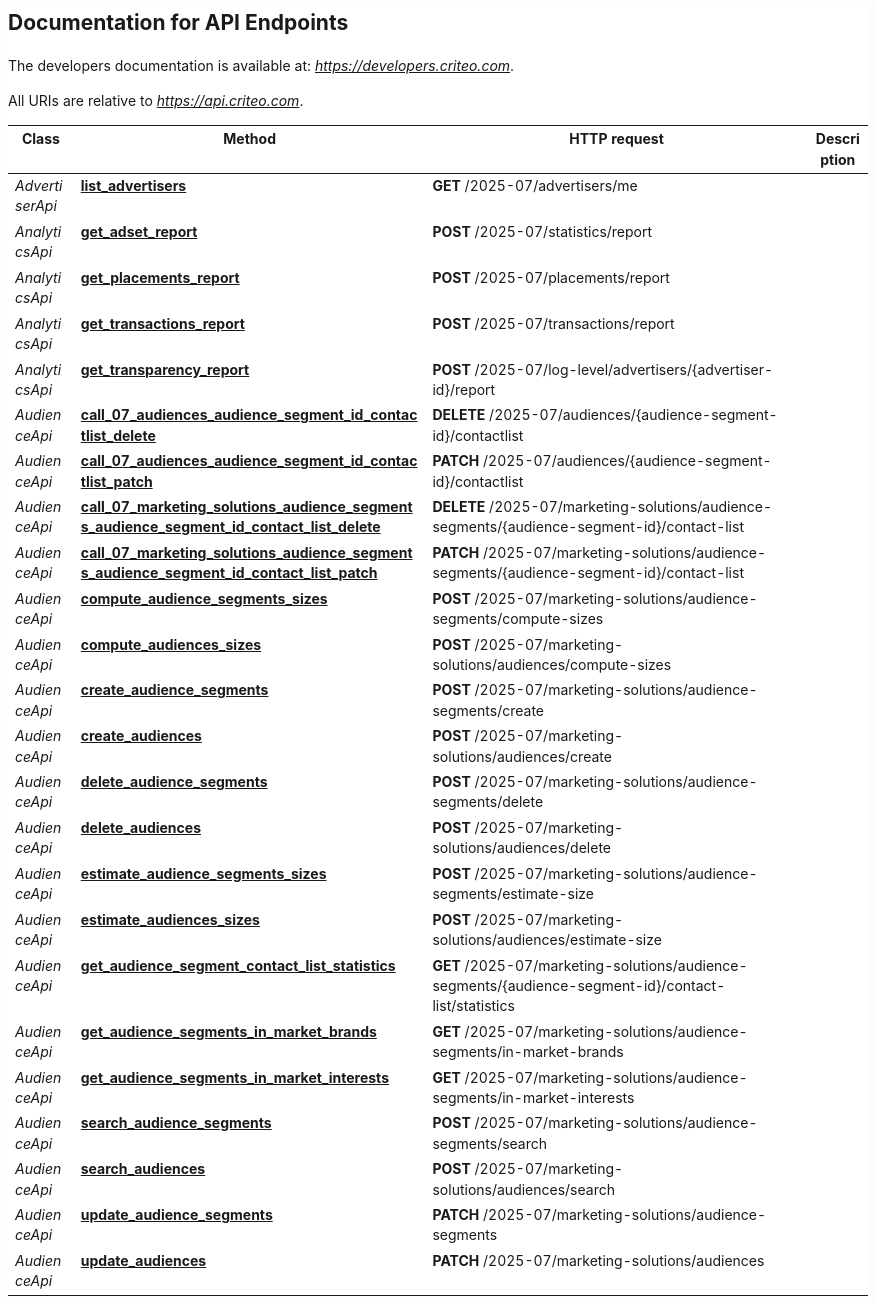 ## Documentation for API Endpoints

The developers documentation is available at: *https://developers.criteo.com*.

All URIs are relative to *https://api.criteo.com*.

Class | Method | HTTP request | Description
------------ | ------------- | ------------- | -------------
*AdvertiserApi* | [**list_advertisers**](docs/AdvertiserApi.md#list_advertisers) | **GET** /2025-07/advertisers/me | 
*AnalyticsApi* | [**get_adset_report**](docs/AnalyticsApi.md#get_adset_report) | **POST** /2025-07/statistics/report | 
*AnalyticsApi* | [**get_placements_report**](docs/AnalyticsApi.md#get_placements_report) | **POST** /2025-07/placements/report | 
*AnalyticsApi* | [**get_transactions_report**](docs/AnalyticsApi.md#get_transactions_report) | **POST** /2025-07/transactions/report | 
*AnalyticsApi* | [**get_transparency_report**](docs/AnalyticsApi.md#get_transparency_report) | **POST** /2025-07/log-level/advertisers/{advertiser-id}/report | 
*AudienceApi* | [**call_07_audiences_audience_segment_id_contactlist_delete**](docs/AudienceApi.md#call_07_audiences_audience_segment_id_contactlist_delete) | **DELETE** /2025-07/audiences/{audience-segment-id}/contactlist | 
*AudienceApi* | [**call_07_audiences_audience_segment_id_contactlist_patch**](docs/AudienceApi.md#call_07_audiences_audience_segment_id_contactlist_patch) | **PATCH** /2025-07/audiences/{audience-segment-id}/contactlist | 
*AudienceApi* | [**call_07_marketing_solutions_audience_segments_audience_segment_id_contact_list_delete**](docs/AudienceApi.md#call_07_marketing_solutions_audience_segments_audience_segment_id_contact_list_delete) | **DELETE** /2025-07/marketing-solutions/audience-segments/{audience-segment-id}/contact-list | 
*AudienceApi* | [**call_07_marketing_solutions_audience_segments_audience_segment_id_contact_list_patch**](docs/AudienceApi.md#call_07_marketing_solutions_audience_segments_audience_segment_id_contact_list_patch) | **PATCH** /2025-07/marketing-solutions/audience-segments/{audience-segment-id}/contact-list | 
*AudienceApi* | [**compute_audience_segments_sizes**](docs/AudienceApi.md#compute_audience_segments_sizes) | **POST** /2025-07/marketing-solutions/audience-segments/compute-sizes | 
*AudienceApi* | [**compute_audiences_sizes**](docs/AudienceApi.md#compute_audiences_sizes) | **POST** /2025-07/marketing-solutions/audiences/compute-sizes | 
*AudienceApi* | [**create_audience_segments**](docs/AudienceApi.md#create_audience_segments) | **POST** /2025-07/marketing-solutions/audience-segments/create | 
*AudienceApi* | [**create_audiences**](docs/AudienceApi.md#create_audiences) | **POST** /2025-07/marketing-solutions/audiences/create | 
*AudienceApi* | [**delete_audience_segments**](docs/AudienceApi.md#delete_audience_segments) | **POST** /2025-07/marketing-solutions/audience-segments/delete | 
*AudienceApi* | [**delete_audiences**](docs/AudienceApi.md#delete_audiences) | **POST** /2025-07/marketing-solutions/audiences/delete | 
*AudienceApi* | [**estimate_audience_segments_sizes**](docs/AudienceApi.md#estimate_audience_segments_sizes) | **POST** /2025-07/marketing-solutions/audience-segments/estimate-size | 
*AudienceApi* | [**estimate_audiences_sizes**](docs/AudienceApi.md#estimate_audiences_sizes) | **POST** /2025-07/marketing-solutions/audiences/estimate-size | 
*AudienceApi* | [**get_audience_segment_contact_list_statistics**](docs/AudienceApi.md#get_audience_segment_contact_list_statistics) | **GET** /2025-07/marketing-solutions/audience-segments/{audience-segment-id}/contact-list/statistics | 
*AudienceApi* | [**get_audience_segments_in_market_brands**](docs/AudienceApi.md#get_audience_segments_in_market_brands) | **GET** /2025-07/marketing-solutions/audience-segments/in-market-brands | 
*AudienceApi* | [**get_audience_segments_in_market_interests**](docs/AudienceApi.md#get_audience_segments_in_market_interests) | **GET** /2025-07/marketing-solutions/audience-segments/in-market-interests | 
*AudienceApi* | [**search_audience_segments**](docs/AudienceApi.md#search_audience_segments) | **POST** /2025-07/marketing-solutions/audience-segments/search | 
*AudienceApi* | [**search_audiences**](docs/AudienceApi.md#search_audiences) | **POST** /2025-07/marketing-solutions/audiences/search | 
*AudienceApi* | [**update_audience_segments**](docs/AudienceApi.md#update_audience_segments) | **PATCH** /2025-07/marketing-solutions/audience-segments | 
*AudienceApi* | [**update_audiences**](docs/AudienceApi.md#update_audiences) | **PATCH** /2025-07/marketing-solutions/audiences | 